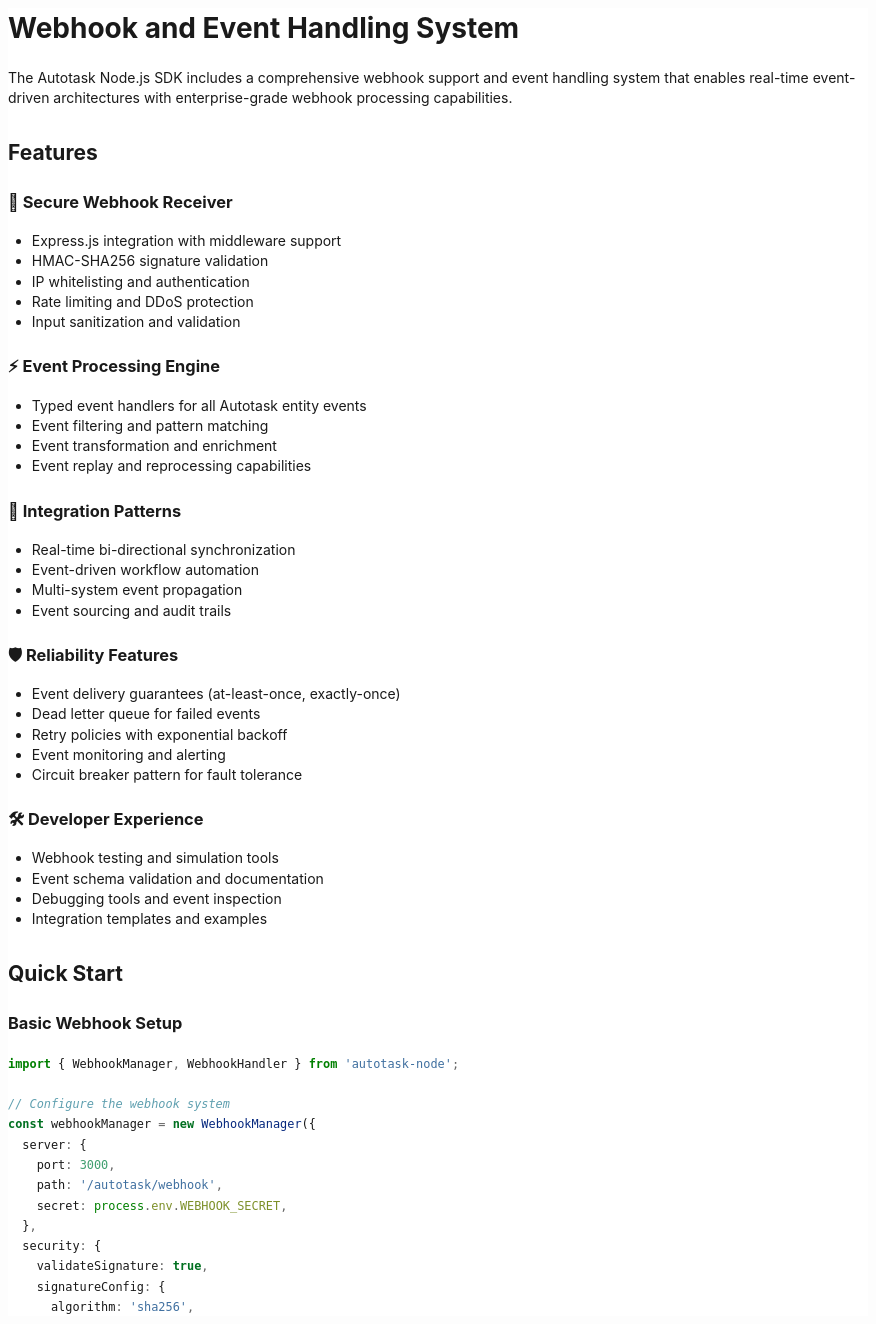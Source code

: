 # Webhook and Event Handling System

The Autotask Node.js SDK includes a comprehensive webhook support and event handling system that enables real-time event-driven architectures with enterprise-grade webhook processing capabilities.

## Features

### 🔐 **Secure Webhook Receiver**

- Express.js integration with middleware support
- HMAC-SHA256 signature validation
- IP whitelisting and authentication
- Rate limiting and DDoS protection
- Input sanitization and validation

### ⚡ **Event Processing Engine**

- Typed event handlers for all Autotask entity events
- Event filtering and pattern matching
- Event transformation and enrichment
- Event replay and reprocessing capabilities

### 🔄 **Integration Patterns**

- Real-time bi-directional synchronization
- Event-driven workflow automation
- Multi-system event propagation
- Event sourcing and audit trails

### 🛡️ **Reliability Features**

- Event delivery guarantees (at-least-once, exactly-once)
- Dead letter queue for failed events
- Retry policies with exponential backoff
- Event monitoring and alerting
- Circuit breaker pattern for fault tolerance

### 🛠️ **Developer Experience**

- Webhook testing and simulation tools
- Event schema validation and documentation
- Debugging tools and event inspection
- Integration templates and examples

## Quick Start

### Basic Webhook Setup

```typescript
import { WebhookManager, WebhookHandler } from 'autotask-node';

// Configure the webhook system
const webhookManager = new WebhookManager({
  server: {
    port: 3000,
    path: '/autotask/webhook',
    secret: process.env.WEBHOOK_SECRET,
  },
  security: {
    validateSignature: true,
    signatureConfig: {
      algorithm: 'sha256',
```